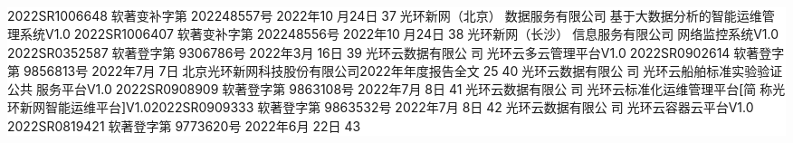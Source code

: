 2022SR1006648
软著变补字第
202248557号
2022年10
月24日
37
光环新网（北京）
数据服务有限公司
基于大数据分析的智能运维管
理系统V1.0
2022SR1006407
软著变补字第
202248556号
2022年10
月24日
38
光环新网（长沙）
信息服务有限公司
网络监控系统V1.0
2022SR0352587
软著登字第
9306786号
2022年3月
16日
39
光环云数据有限公
司
光环云多云管理平台V1.0
2022SR0902614
软著登字第
9856813号
2022年7月
7日
北京光环新网科技股份有限公司2022年年度报告全文
25
40
光环云数据有限公
司
光环云船舶标准实验验证公共
服务平台V1.0
2022SR0908909
软著登字第
9863108号
2022年7月
8日
41
光环云数据有限公
司
光环云标准化运维管理平台[简
称光环新网智能运维平台]V1.02022SR0909333
软著登字第
9863532号
2022年7月
8日
42
光环云数据有限公
司
光环云容器云平台V1.0
2022SR0819421
软著登字第
9773620号
2022年6月
22日
43